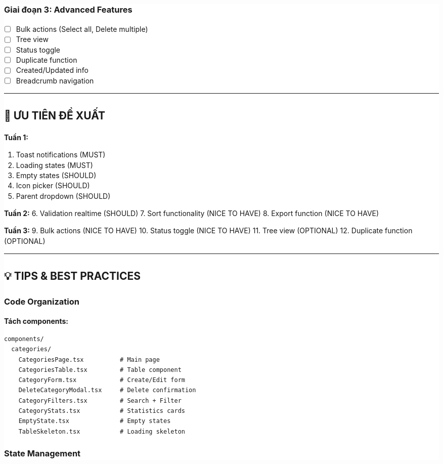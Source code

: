 ### Giai đoạn 3: Advanced Features

- [ ] Bulk actions (Select all, Delete multiple)
- [ ] Tree view
- [ ] Status toggle
- [ ] Duplicate function
- [ ] Created/Updated info
- [ ] Breadcrumb navigation

---

## 🎯 ƯU TIÊN ĐỀ XUẤT

**Tuần 1:**
1. Toast notifications (MUST)
2. Loading states (MUST)
3. Empty states (SHOULD)
4. Icon picker (SHOULD)
5. Parent dropdown (SHOULD)

**Tuần 2:**
6. Validation realtime (SHOULD)
7. Sort functionality (NICE TO HAVE)
8. Export function (NICE TO HAVE)

**Tuần 3:**
9. Bulk actions (NICE TO HAVE)
10. Status toggle (NICE TO HAVE)
11. Tree view (OPTIONAL)
12. Duplicate function (OPTIONAL)

---

## 💡 TIPS & BEST PRACTICES

### Code Organization

**Tách components:**
```
components/
  categories/
    CategoriesPage.tsx          # Main page
    CategoriesTable.tsx         # Table component
    CategoryForm.tsx            # Create/Edit form
    DeleteCategoryModal.tsx     # Delete confirmation
    CategoryFilters.tsx         # Search + Filter
    CategoryStats.tsx           # Statistics cards
    EmptyState.tsx              # Empty states
    TableSkeleton.tsx           # Loading skeleton
```

### State Management
